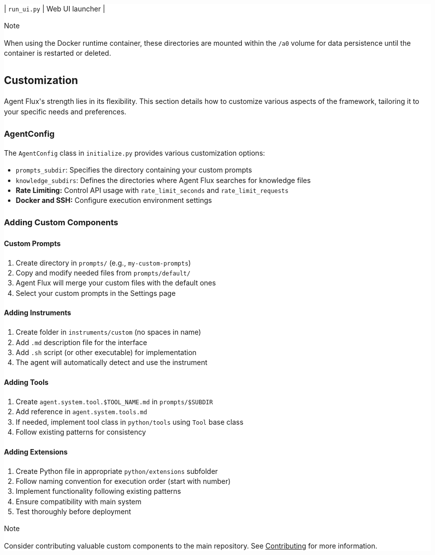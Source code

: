 | `run_ui.py` | Web UI launcher |

> [!NOTE]
> When using the Docker runtime container, these directories are mounted 
> within the `/a0` volume for data persistence until the container is restarted or deleted.

## Customization
Agent Flux's strength lies in its flexibility. This section details how to customize various aspects of the framework, tailoring it to your specific needs and preferences.

### AgentConfig
The `AgentConfig` class in `initialize.py` provides various customization options:

- `prompts_subdir`: Specifies the directory containing your custom prompts
- `knowledge_subdirs`: Defines the directories where Agent Flux searches for knowledge files
- **Rate Limiting:** Control API usage with `rate_limit_seconds` and `rate_limit_requests`
- **Docker and SSH:** Configure execution environment settings

### Adding Custom Components

#### Custom Prompts
1. Create directory in `prompts/` (e.g., `my-custom-prompts`)
2. Copy and modify needed files from `prompts/default/`
3. Agent Flux will merge your custom files with the default ones
4. Select your custom prompts in the Settings page

#### Adding Instruments
1. Create folder in `instruments/custom` (no spaces in name)
2. Add `.md` description file for the interface
3. Add `.sh` script (or other executable) for implementation
4. The agent will automatically detect and use the instrument

#### Adding Tools
1. Create `agent.system.tool.$TOOL_NAME.md` in `prompts/$SUBDIR`
2. Add reference in `agent.system.tools.md`
3. If needed, implement tool class in `python/tools` using `Tool` base class
4. Follow existing patterns for consistency

#### Adding Extensions
1. Create Python file in appropriate `python/extensions` subfolder
2. Follow naming convention for execution order (start with number)
3. Implement functionality following existing patterns
4. Ensure compatibility with main system
5. Test thoroughly before deployment

> [!NOTE]  
> Consider contributing valuable custom components to the main repository.
> See [Contributing](contribution.md) for more information.